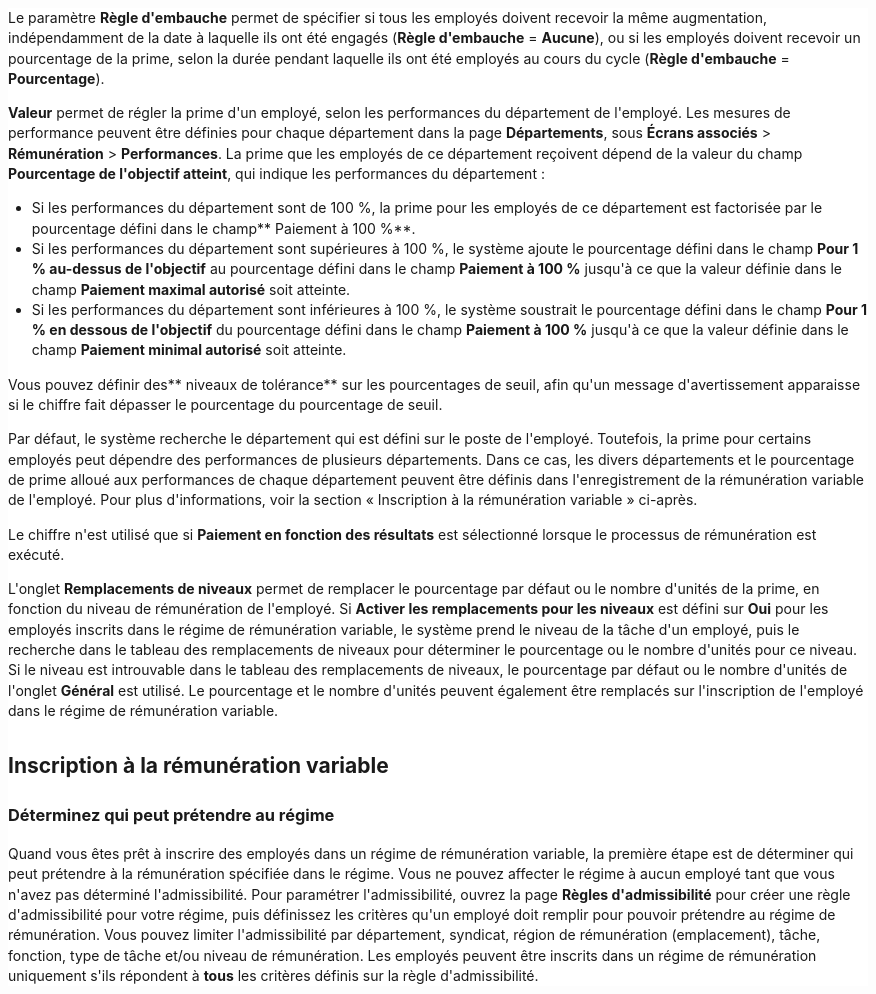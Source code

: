 Le paramètre **Règle d'embauche** permet de spécifier si tous les employés doivent recevoir la même augmentation, indépendamment de la date à laquelle ils ont été engagés (**Règle d'embauche** = **Aucune**), ou si les employés doivent recevoir un pourcentage de la prime, selon la durée pendant laquelle ils ont été employés au cours du cycle (**Règle d'embauche** = **Pourcentage**). 

**Valeur** permet de régler la prime d'un employé, selon les performances du département de l'employé. Les mesures de performance peuvent être définies pour chaque département dans la page **Départements**, sous **Écrans associés** &gt; **Rémunération** &gt; **Performances**. La prime que les employés de ce département reçoivent dépend de la valeur du champ **Pourcentage de l'objectif atteint**, qui indique les performances du département :

-   Si les performances du département sont de 100 %, la prime pour les employés de ce département est factorisée par le pourcentage défini dans le champ** Paiement à 100 %**.
-   Si les performances du département sont supérieures à 100 %, le système ajoute le pourcentage défini dans le champ **Pour 1 % au-dessus de l'objectif** au pourcentage défini dans le champ **Paiement à 100 %** jusqu'à ce que la valeur définie dans le champ **Paiement maximal autorisé** soit atteinte.
-   Si les performances du département sont inférieures à 100 %, le système soustrait le pourcentage défini dans le champ **Pour 1 % en dessous de l'objectif** du pourcentage défini dans le champ **Paiement à 100 %** jusqu'à ce que la valeur définie dans le champ **Paiement minimal autorisé** soit atteinte.

Vous pouvez définir des** niveaux de tolérance** sur les pourcentages de seuil, afin qu'un message d'avertissement apparaisse si le chiffre fait dépasser le pourcentage du pourcentage de seuil. 

Par défaut, le système recherche le département qui est défini sur le poste de l'employé. Toutefois, la prime pour certains employés peut dépendre des performances de plusieurs départements. Dans ce cas, les divers départements et le pourcentage de prime alloué aux performances de chaque département peuvent être définis dans l'enregistrement de la rémunération variable de l'employé. Pour plus d'informations, voir la section « Inscription à la rémunération variable » ci-après. 

Le chiffre n'est utilisé que si **Paiement en fonction des résultats** est sélectionné lorsque le processus de rémunération est exécuté. 

L'onglet **Remplacements de niveaux** permet de remplacer le pourcentage par défaut ou le nombre d'unités de la prime, en fonction du niveau de rémunération de l'employé. Si **Activer les remplacements pour les niveaux** est défini sur **Oui** pour les employés inscrits dans le régime de rémunération variable, le système prend le niveau de la tâche d'un employé, puis le recherche dans le tableau des remplacements de niveaux pour déterminer le pourcentage ou le nombre d'unités pour ce niveau. Si le niveau est introuvable dans le tableau des remplacements de niveaux, le pourcentage par défaut ou le nombre d'unités de l'onglet **Général** est utilisé. Le pourcentage et le nombre d'unités peuvent également être remplacés sur l'inscription de l'employé dans le régime de rémunération variable.

## <a name="variable-compensation-enrollment"></a>Inscription à la rémunération variable
### <a name="determine-who-is-eligible-for-the-plan"></a>Déterminez qui peut prétendre au régime

Quand vous êtes prêt à inscrire des employés dans un régime de rémunération variable, la première étape est de déterminer qui peut prétendre à la rémunération spécifiée dans le régime. Vous ne pouvez affecter le régime à aucun employé tant que vous n'avez pas déterminé l'admissibilité. Pour paramétrer l'admissibilité, ouvrez la page **Règles d'admissibilité** pour créer une règle d'admissibilité pour votre régime, puis définissez les critères qu'un employé doit remplir pour pouvoir prétendre au régime de rémunération. Vous pouvez limiter l'admissibilité par département, syndicat, région de rémunération (emplacement), tâche, fonction, type de tâche et/ou niveau de rémunération. Les employés peuvent être inscrits dans un régime de rémunération uniquement s'ils répondent à **tous** les critères définis sur la règle d'admissibilité. 
